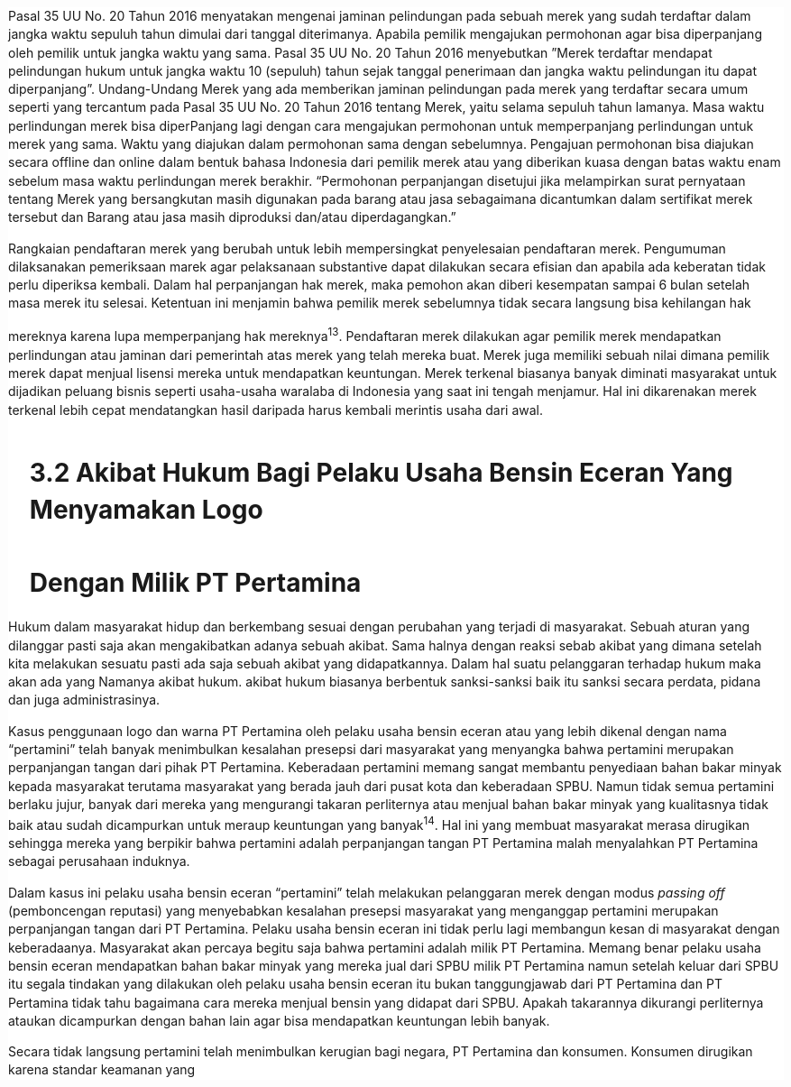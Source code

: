<p><span class="font3">Pasal 35 UU No. 20 Tahun 2016 menyatakan mengenai jaminan pelindungan pada sebuah merek yang sudah terdaftar dalam jangka waktu sepuluh tahun dimulai dari tanggal diterimanya. Apabila pemilik mengajukan permohonan agar bisa diperpanjang oleh pemilik untuk jangka waktu yang sama. Pasal 35 UU No. 20 Tahun 2016 menyebutkan ”Merek terdaftar mendapat pelindungan hukum untuk jangka waktu 10 (sepuluh) tahun sejak tanggal penerimaan dan jangka waktu pelindungan itu dapat diperpanjang”. Undang-Undang Merek yang ada memberikan jaminan pelindungan pada merek yang terdaftar secara umum seperti yang tercantum pada Pasal 35 UU No. 20 Tahun 2016 tentang Merek, yaitu selama sepuluh tahun lamanya. Masa waktu perlindungan merek bisa diperPanjang lagi dengan cara mengajukan permohonan untuk memperpanjang perlindungan untuk merek yang sama. Waktu yang diajukan dalam permohonan sama dengan sebelumnya. Pengajuan permohonan bisa diajukan secara offline dan online dalam bentuk bahasa Indonesia dari pemilik merek atau yang diberikan kuasa dengan batas waktu enam sebelum masa waktu perlindungan merek berakhir. “Permohonan perpanjangan disetujui jika melampirkan surat pernyataan tentang Merek yang bersangkutan masih digunakan pada barang atau jasa sebagaimana dicantumkan dalam sertifikat merek tersebut dan Barang atau jasa masih diproduksi dan/atau diperdagangkan.”</span></p>
<p><span class="font3">Rangkaian pendaftaran merek yang berubah untuk lebih mempersingkat penyelesaian pendaftaran merek. Pengumuman dilaksanakan pemeriksaan marek agar pelaksanaan substantive dapat dilakukan secara efisian dan apabila ada keberatan tidak perlu diperiksa kembali. Dalam hal perpanjangan hak merek, maka pemohon akan diberi kesempatan sampai 6 bulan setelah masa merek itu selesai. Ketentuan ini menjamin bahwa pemilik merek sebelumnya tidak secara langsung bisa kehilangan hak</span></p>
<p><span class="font3">mereknya karena lupa memperpanjang hak mereknya<sup>13</sup>. Pendaftaran merek dilakukan agar pemilik merek mendapatkan perlindungan atau jaminan dari pemerintah atas merek yang telah mereka buat. Merek juga memiliki sebuah nilai dimana pemilik merek dapat menjual lisensi mereka untuk mendapatkan keuntungan. Merek terkenal biasanya banyak diminati masyarakat untuk dijadikan peluang bisnis seperti usaha-usaha waralaba di Indonesia yang saat ini tengah menjamur. Hal ini dikarenakan merek terkenal lebih cepat mendatangkan hasil daripada harus kembali merintis usaha dari awal.</span></p>
<ul style="list-style:none;"><li>
<h1><a name="bookmark9"></a><span class="font3" style="font-weight:bold;"><a name="bookmark10"></a>3.2 Akibat Hukum Bagi Pelaku Usaha Bensin Eceran Yang Menyamakan Logo</span><br><br><span class="font3" style="font-weight:bold;"><a name="bookmark11"></a>Dengan Milik PT Pertamina</span></h1></li></ul>
<p><span class="font3">Hukum dalam masyarakat hidup dan berkembang sesuai dengan perubahan yang terjadi di masyarakat. Sebuah aturan yang dilanggar pasti saja akan mengakibatkan adanya sebuah akibat. Sama halnya dengan reaksi sebab akibat yang dimana setelah kita melakukan sesuatu pasti ada saja sebuah akibat yang didapatkannya. Dalam hal suatu pelanggaran terhadap hukum maka akan ada yang Namanya akibat hukum. akibat hukum biasanya berbentuk sanksi-sanksi baik itu sanksi secara perdata, pidana dan juga administrasinya.</span></p>
<p><span class="font3">Kasus penggunaan logo dan warna PT Pertamina oleh pelaku usaha bensin eceran atau yang lebih dikenal dengan nama “pertamini” telah banyak menimbulkan kesalahan presepsi dari masyarakat yang menyangka bahwa pertamini merupakan perpanjangan tangan dari pihak PT Pertamina. Keberadaan pertamini memang sangat membantu penyediaan bahan bakar minyak kepada masyarakat terutama masyarakat yang berada jauh dari pusat kota dan keberadaan SPBU. Namun tidak semua pertamini berlaku jujur, banyak dari mereka yang mengurangi takaran perliternya atau menjual bahan bakar minyak yang kualitasnya tidak baik atau sudah dicampurkan untuk meraup keuntungan yang banyak<sup>14</sup>. Hal ini yang membuat masyarakat merasa dirugikan sehingga mereka yang berpikir bahwa pertamini adalah perpanjangan tangan PT Pertamina malah menyalahkan PT Pertamina sebagai perusahaan induknya.</span></p>
<p><span class="font3">Dalam kasus ini pelaku usaha bensin eceran “pertamini” telah melakukan pelanggaran merek dengan modus </span><span class="font3" style="font-style:italic;">passing off</span><span class="font3"> (pemboncengan reputasi) yang menyebabkan kesalahan presepsi masyarakat yang menganggap pertamini merupakan perpanjangan tangan dari PT Pertamina. Pelaku usaha bensin eceran ini tidak perlu lagi membangun kesan di masyarakat dengan keberadaanya. Masyarakat akan percaya begitu saja bahwa pertamini adalah milik PT Pertamina. Memang benar pelaku usaha bensin eceran mendapatkan bahan bakar minyak yang mereka jual dari SPBU milik PT Pertamina namun setelah keluar dari SPBU itu segala tindakan yang dilakukan oleh pelaku usaha bensin eceran itu bukan tanggungjawab dari PT Pertamina dan PT Pertamina tidak tahu bagaimana cara mereka menjual bensin yang didapat dari SPBU. Apakah takarannya dikurangi perliternya ataukan dicampurkan dengan bahan lain agar bisa mendapatkan keuntungan lebih banyak.</span></p>
<p><span class="font3">Secara tidak langsung pertamini telah menimbulkan kerugian bagi negara, PT Pertamina dan konsumen. Konsumen dirugikan karena standar keamanan yang</span></p>
